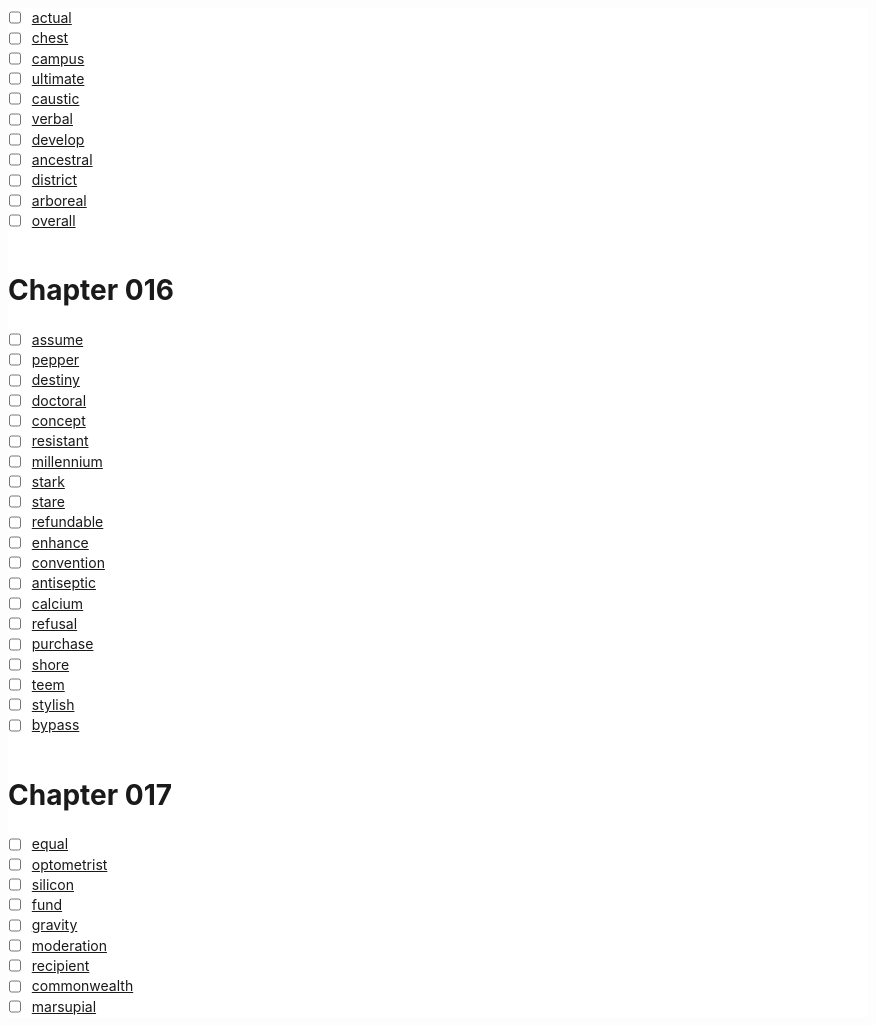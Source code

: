 - [ ] [actual](https://github.com/Tdahuyou/qwerty-learner-tools/blob/main/dict/IELTS_3/actual.md)
- [ ] [chest](https://github.com/Tdahuyou/qwerty-learner-tools/blob/main/dict/IELTS_3/chest.md)
- [ ] [campus](https://github.com/Tdahuyou/qwerty-learner-tools/blob/main/dict/IELTS_3/campus.md)
- [ ] [ultimate](https://github.com/Tdahuyou/qwerty-learner-tools/blob/main/dict/IELTS_3/ultimate.md)
- [ ] [caustic](https://github.com/Tdahuyou/qwerty-learner-tools/blob/main/dict/IELTS_3/caustic.md)
- [ ] [verbal](https://github.com/Tdahuyou/qwerty-learner-tools/blob/main/dict/IELTS_3/verbal.md)
- [ ] [develop](https://github.com/Tdahuyou/qwerty-learner-tools/blob/main/dict/IELTS_3/develop.md)
- [ ] [ancestral](https://github.com/Tdahuyou/qwerty-learner-tools/blob/main/dict/IELTS_3/ancestral.md)
- [ ] [district](https://github.com/Tdahuyou/qwerty-learner-tools/blob/main/dict/IELTS_3/district.md)
- [ ] [arboreal](https://github.com/Tdahuyou/qwerty-learner-tools/blob/main/dict/IELTS_3/arboreal.md)
- [ ] [overall](https://github.com/Tdahuyou/qwerty-learner-tools/blob/main/dict/IELTS_3/overall.md)

# Chapter 016

- [ ] [assume](https://github.com/Tdahuyou/qwerty-learner-tools/blob/main/dict/IELTS_3/assume.md)
- [ ] [pepper](https://github.com/Tdahuyou/qwerty-learner-tools/blob/main/dict/IELTS_3/pepper.md)
- [ ] [destiny](https://github.com/Tdahuyou/qwerty-learner-tools/blob/main/dict/IELTS_3/destiny.md)
- [ ] [doctoral](https://github.com/Tdahuyou/qwerty-learner-tools/blob/main/dict/IELTS_3/doctoral.md)
- [ ] [concept](https://github.com/Tdahuyou/qwerty-learner-tools/blob/main/dict/IELTS_3/concept.md)
- [ ] [resistant](https://github.com/Tdahuyou/qwerty-learner-tools/blob/main/dict/IELTS_3/resistant.md)
- [ ] [millennium](https://github.com/Tdahuyou/qwerty-learner-tools/blob/main/dict/IELTS_3/millennium.md)
- [ ] [stark](https://github.com/Tdahuyou/qwerty-learner-tools/blob/main/dict/IELTS_3/stark.md)
- [ ] [stare](https://github.com/Tdahuyou/qwerty-learner-tools/blob/main/dict/IELTS_3/stare.md)
- [ ] [refundable](https://github.com/Tdahuyou/qwerty-learner-tools/blob/main/dict/IELTS_3/refundable.md)
- [ ] [enhance](https://github.com/Tdahuyou/qwerty-learner-tools/blob/main/dict/IELTS_3/enhance.md)
- [ ] [convention](https://github.com/Tdahuyou/qwerty-learner-tools/blob/main/dict/IELTS_3/convention.md)
- [ ] [antiseptic](https://github.com/Tdahuyou/qwerty-learner-tools/blob/main/dict/IELTS_3/antiseptic.md)
- [ ] [calcium](https://github.com/Tdahuyou/qwerty-learner-tools/blob/main/dict/IELTS_3/calcium.md)
- [ ] [refusal](https://github.com/Tdahuyou/qwerty-learner-tools/blob/main/dict/IELTS_3/refusal.md)
- [ ] [purchase](https://github.com/Tdahuyou/qwerty-learner-tools/blob/main/dict/IELTS_3/purchase.md)
- [ ] [shore](https://github.com/Tdahuyou/qwerty-learner-tools/blob/main/dict/IELTS_3/shore.md)
- [ ] [teem](https://github.com/Tdahuyou/qwerty-learner-tools/blob/main/dict/IELTS_3/teem.md)
- [ ] [stylish](https://github.com/Tdahuyou/qwerty-learner-tools/blob/main/dict/IELTS_3/stylish.md)
- [ ] [bypass](https://github.com/Tdahuyou/qwerty-learner-tools/blob/main/dict/IELTS_3/bypass.md)

# Chapter 017

- [ ] [equal](https://github.com/Tdahuyou/qwerty-learner-tools/blob/main/dict/IELTS_3/equal.md)
- [ ] [optometrist](https://github.com/Tdahuyou/qwerty-learner-tools/blob/main/dict/IELTS_3/optometrist.md)
- [ ] [silicon](https://github.com/Tdahuyou/qwerty-learner-tools/blob/main/dict/IELTS_3/silicon.md)
- [ ] [fund](https://github.com/Tdahuyou/qwerty-learner-tools/blob/main/dict/IELTS_3/fund.md)
- [ ] [gravity](https://github.com/Tdahuyou/qwerty-learner-tools/blob/main/dict/IELTS_3/gravity.md)
- [ ] [moderation](https://github.com/Tdahuyou/qwerty-learner-tools/blob/main/dict/IELTS_3/moderation.md)
- [ ] [recipient](https://github.com/Tdahuyou/qwerty-learner-tools/blob/main/dict/IELTS_3/recipient.md)
- [ ] [commonwealth](https://github.com/Tdahuyou/qwerty-learner-tools/blob/main/dict/IELTS_3/commonwealth.md)
- [ ] [marsupial](https://github.com/Tdahuyou/qwerty-learner-tools/blob/main/dict/IELTS_3/marsupial.md)